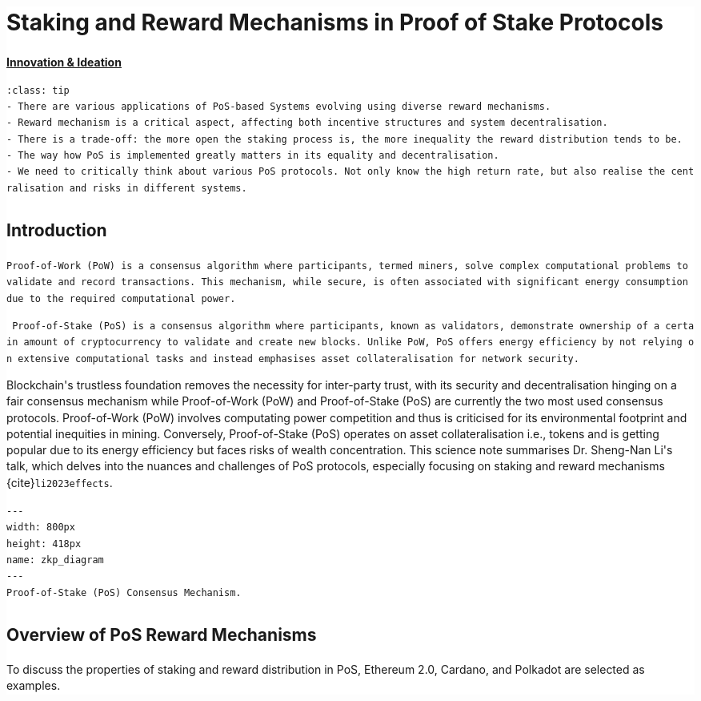 
# Staking and Reward Mechanisms in Proof of Stake Protocols

<ins>**Innovation & Ideation**</ins>

```{admonition} Key Insights
:class: tip
- There are various applications of PoS-based Systems evolving using diverse reward mechanisms.
- Reward mechanism is a critical aspect, affecting both incentive structures and system decentralisation.
- There is a trade-off: the more open the staking process is, the more inequality the reward distribution tends to be. 
- The way how PoS is implemented greatly matters in its equality and decentralisation. 
- We need to critically think about various PoS protocols. Not only know the high return rate, but also realise the centralisation and risks in different systems.
```

## Introduction

`````{margin} **Proof-of-Work (PoW)**
Proof-of-Work (PoW) is a consensus algorithm where participants, termed miners, solve complex computational problems to validate and record transactions. This mechanism, while secure, is often associated with significant energy consumption due to the required computational power.
`````

`````{margin} **Proof-of-Stake (PoS)**
 Proof-of-Stake (PoS) is a consensus algorithm where participants, known as validators, demonstrate ownership of a certain amount of cryptocurrency to validate and create new blocks. Unlike PoW, PoS offers energy efficiency by not relying on extensive computational tasks and instead emphasises asset collateralisation for network security.
`````
Blockchain's trustless foundation removes the necessity for inter-party trust, with its security and decentralisation hinging on a fair consensus mechanism while Proof-of-Work (PoW) and Proof-of-Stake (PoS) are currently the two most used consensus protocols. Proof-of-Work (PoW) involves computating power competition and thus is criticised for its environmental footprint and potential inequities in mining. Conversely, Proof-of-Stake (PoS) operates on asset collateralisation i.e., tokens and is getting popular due to its energy efficiency but faces risks of wealth concentration. This science note summarises Dr. Sheng-Nan Li's talk, which delves into the nuances and challenges of PoS protocols, especially focusing on staking and reward mechanisms {cite}`li2023effects`.

```{figure} images/PoS.drawio.png
---
width: 800px
height: 418px
name: zkp_diagram
---
Proof-of-Stake (PoS) Consensus Mechanism.
```

## Overview of PoS Reward Mechanisms

To discuss the properties of staking and reward distribution in PoS, Ethereum 2.0, Cardano, and Polkadot are selected as examples. 
